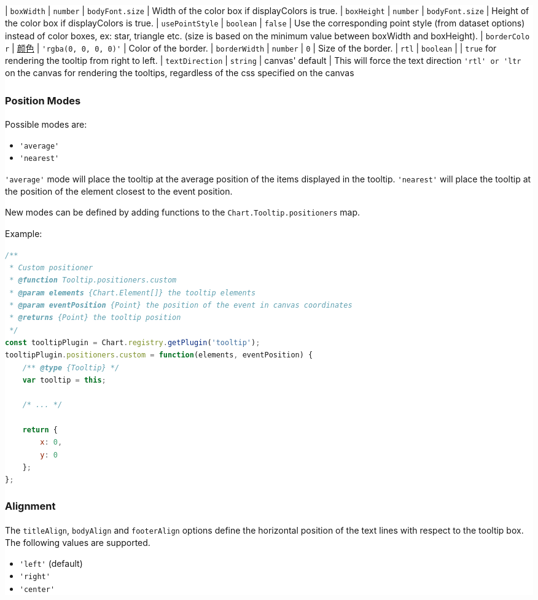 | `boxWidth` | `number` | `bodyFont.size` | Width of the color box if displayColors is true.
| `boxHeight` | `number` | `bodyFont.size` | Height of the color box if displayColors is true.
| `usePointStyle` | `boolean` | `false` | Use the corresponding point style (from dataset options) instead of color boxes, ex: star, triangle etc. (size is based on the minimum value between boxWidth and boxHeight).
| `borderColor` | [颜色](../general/colors.md) | `'rgba(0, 0, 0, 0)'` | Color of the border.
| `borderWidth` | `number` | `0` | Size of the border.
| `rtl` | `boolean` | | `true` for rendering the tooltip from right to left.
| `textDirection` | `string` | canvas' default | This will force the text direction `'rtl' or 'ltr` on the canvas for rendering the tooltips, regardless of the css specified on the canvas

### Position Modes

Possible modes are:

* `'average'`
* `'nearest'`

`'average'` mode will place the tooltip at the average position of the items displayed in the tooltip. `'nearest'` will place the tooltip at the position of the element closest to the event position.

New modes can be defined by adding functions to the `Chart.Tooltip.positioners` map.

Example:

```javascript
/**
 * Custom positioner
 * @function Tooltip.positioners.custom
 * @param elements {Chart.Element[]} the tooltip elements
 * @param eventPosition {Point} the position of the event in canvas coordinates
 * @returns {Point} the tooltip position
 */
const tooltipPlugin = Chart.registry.getPlugin('tooltip');
tooltipPlugin.positioners.custom = function(elements, eventPosition) {
    /** @type {Tooltip} */
    var tooltip = this;

    /* ... */

    return {
        x: 0,
        y: 0
    };
};
```

### Alignment

The `titleAlign`, `bodyAlign` and `footerAlign` options define the horizontal position of the text lines with respect to the tooltip box. The following values are supported.

* `'left'` (default)
* `'right'`
* `'center'`
